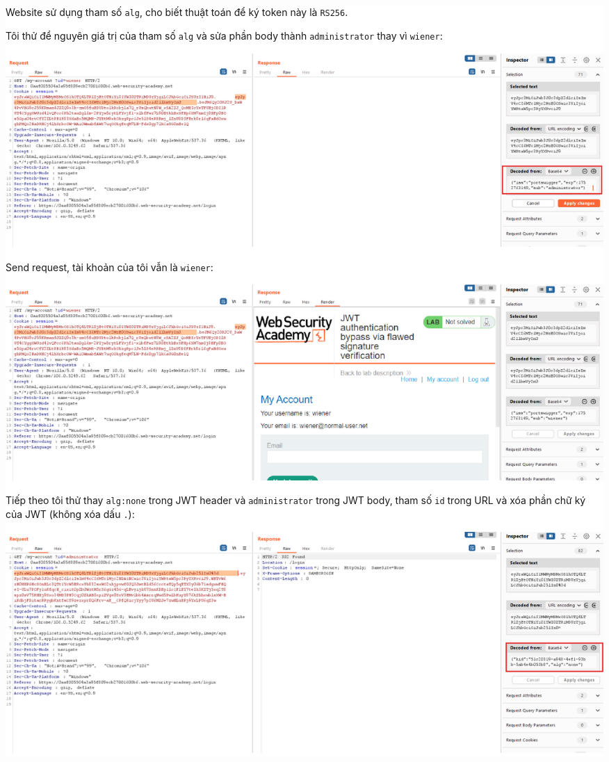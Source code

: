 Website sử dụng tham số `alg`, cho biết thuật toán để ký token này là `RS256`. 

Tôi thử để nguyên giá trị của tham số `alg` và sửa phần body thành `administrator` thay vì `wiener`:

![img](https://github.com/DucThinh47/PortSwigger/blob/main/JWT_Attacks/images/image14.png?raw=true)

Send request, tài khoản của tôi vẫn là `wiener`:

![img](https://github.com/DucThinh47/PortSwigger/blob/main/JWT_Attacks/images/image15.png?raw=true)

Tiếp theo tôi thử thay `alg:none` trong JWT header và `administrator` trong JWT body, tham số `id` trong URL và xóa phần chữ ký của JWT (không xóa dấu `.`):

![img](https://github.com/DucThinh47/PortSwigger/blob/main/JWT_Attacks/images/image16.png?raw=true)
